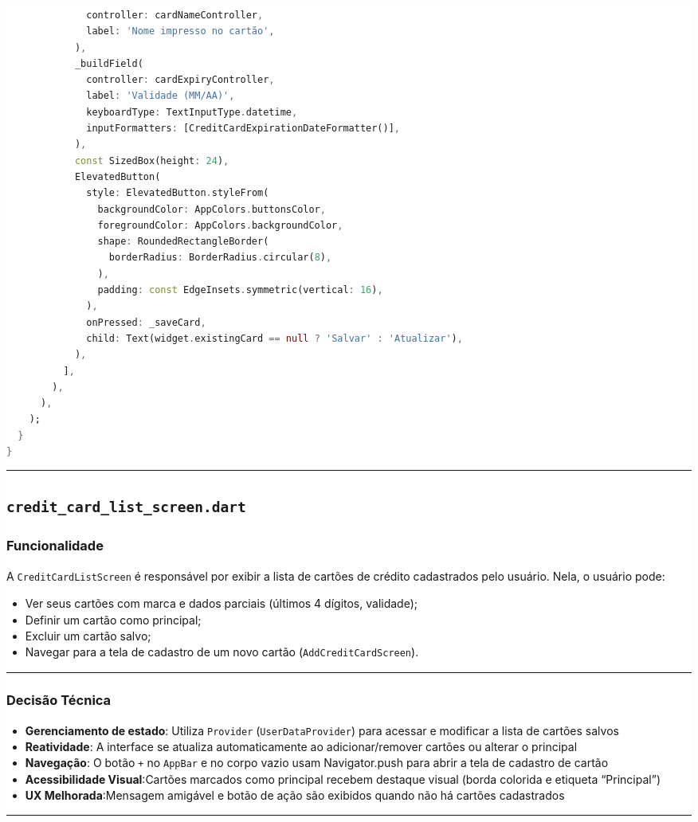 ```dart
              controller: cardNameController,
              label: 'Nome impresso no cartão',
            ),
            _buildField(
              controller: cardExpiryController,
              label: 'Validade (MM/AA)',
              keyboardType: TextInputType.datetime,
              inputFormatters: [CreditCardExpirationDateFormatter()],
            ),
            const SizedBox(height: 24),
            ElevatedButton(
              style: ElevatedButton.styleFrom(
                backgroundColor: AppColors.buttonsColor,
                foregroundColor: AppColors.backgroundColor,
                shape: RoundedRectangleBorder(
                  borderRadius: BorderRadius.circular(8),
                ),
                padding: const EdgeInsets.symmetric(vertical: 16),
              ),
              onPressed: _saveCard,
              child: Text(widget.existingCard == null ? 'Salvar' : 'Atualizar'),
            ),
          ],
        ),
      ),
    );
  }
}


```
---
## `credit_card_list_screen.dart`

### Funcionalidade
A `CreditCardListScreen` é responsável por exibir a lista de cartões de crédito cadastrados pelo usuário. Nela, o usuário pode:
- Ver seus cartões com marca e dados parciais (últimos 4 dígitos, validade);
- Definir um cartão como principal;
- Excluir um cartão salvo;
- Navegar para a tela de cadastro de um novo cartão (`AddCreditCardScreen`).

---
### Decisão Técnica
- **Gerenciamento de estado**: Utiliza `Provider` (`UserDataProvider`) para acessar e modificar a lista de cartões salvos
- **Reatividade**: A interface se atualiza automaticamente ao adicionar/remover cartões ou alterar o principal
- **Navegação**: O botão `+` no `AppBar` e no corpo vazio usam Navigator.push para abrir a tela de cadastro de cartão
- **Acessibilidade Visual**:Cartões marcados como principal recebem destaque visual (borda colorida e etiqueta “Principal”)
- **UX Melhorada**:Mensagem amigável e botão de ação são exibidos quando não há cartões cadastrados

---